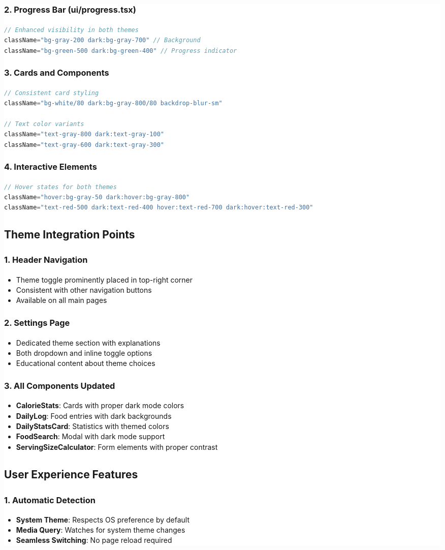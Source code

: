 ### 2. **Progress Bar (ui/progress.tsx)**
```typescript
// Enhanced visibility in both themes
className="bg-gray-200 dark:bg-gray-700" // Background
className="bg-green-500 dark:bg-green-400" // Progress indicator
```

### 3. **Cards and Components**
```typescript
// Consistent card styling
className="bg-white/80 dark:bg-gray-800/80 backdrop-blur-sm"

// Text color variants
className="text-gray-800 dark:text-gray-100"
className="text-gray-600 dark:text-gray-300"
```

### 4. **Interactive Elements**
```typescript
// Hover states for both themes
className="hover:bg-gray-50 dark:hover:bg-gray-800"
className="text-red-500 dark:text-red-400 hover:text-red-700 dark:hover:text-red-300"
```

## Theme Integration Points

### 1. **Header Navigation**
- Theme toggle prominently placed in top-right corner
- Consistent with other navigation buttons
- Available on all main pages

### 2. **Settings Page**
- Dedicated theme section with explanations
- Both dropdown and inline toggle options
- Educational content about theme choices

### 3. **All Components Updated**
- **CalorieStats**: Cards with proper dark mode colors
- **DailyLog**: Food entries with dark backgrounds
- **DailyStatsCard**: Statistics with themed colors
- **FoodSearch**: Modal with dark mode support
- **ServingSizeCalculator**: Form elements with proper contrast

## User Experience Features

### 1. **Automatic Detection**
- **System Theme**: Respects OS preference by default
- **Media Query**: Watches for system theme changes
- **Seamless Switching**: No page reload required
